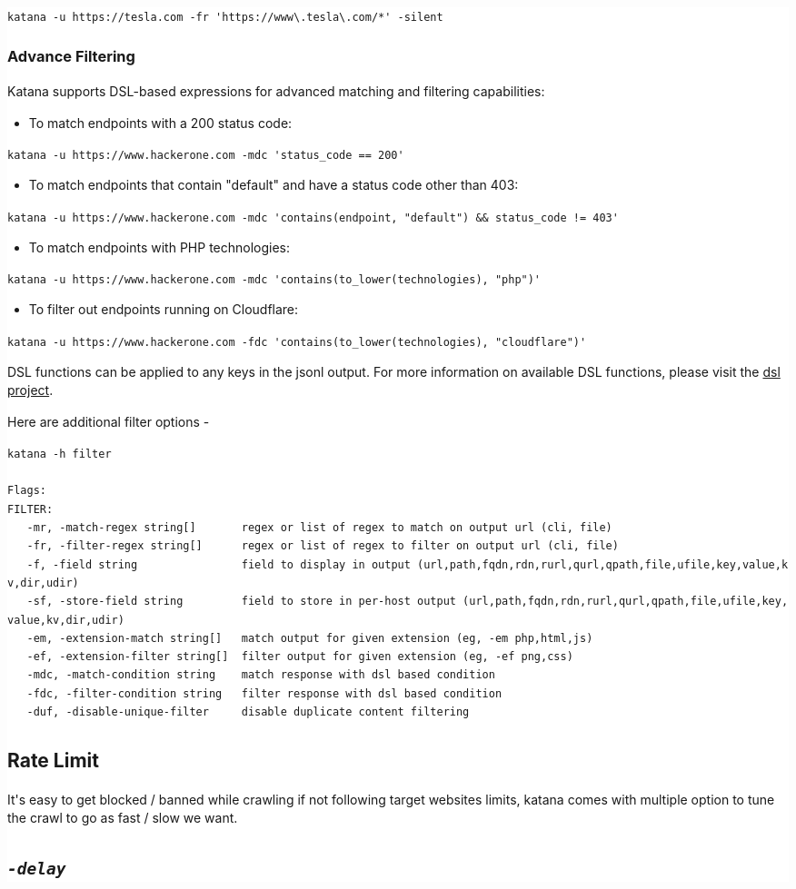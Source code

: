 ```
katana -u https://tesla.com -fr 'https://www\.tesla\.com/*' -silent
```

### Advance Filtering

Katana supports DSL-based expressions for advanced matching and filtering capabilities:

- To match endpoints with a 200 status code:
```shell
katana -u https://www.hackerone.com -mdc 'status_code == 200'
```
- To match endpoints that contain "default" and have a status code other than 403:
```shell
katana -u https://www.hackerone.com -mdc 'contains(endpoint, "default") && status_code != 403'
```
- To match endpoints with PHP technologies:
```shell
katana -u https://www.hackerone.com -mdc 'contains(to_lower(technologies), "php")'
```
- To filter out endpoints running on Cloudflare:
```shell
katana -u https://www.hackerone.com -fdc 'contains(to_lower(technologies), "cloudflare")'
```
DSL functions can be applied to any keys in the jsonl output. For more information on available DSL functions, please visit the [dsl project](https://github.com/projectdiscovery/dsl).

Here are additional filter options -

```console
katana -h filter

Flags:
FILTER:
   -mr, -match-regex string[]       regex or list of regex to match on output url (cli, file)
   -fr, -filter-regex string[]      regex or list of regex to filter on output url (cli, file)
   -f, -field string                field to display in output (url,path,fqdn,rdn,rurl,qurl,qpath,file,ufile,key,value,kv,dir,udir)
   -sf, -store-field string         field to store in per-host output (url,path,fqdn,rdn,rurl,qurl,qpath,file,ufile,key,value,kv,dir,udir)
   -em, -extension-match string[]   match output for given extension (eg, -em php,html,js)
   -ef, -extension-filter string[]  filter output for given extension (eg, -ef png,css)
   -mdc, -match-condition string    match response with dsl based condition
   -fdc, -filter-condition string   filter response with dsl based condition
   -duf, -disable-unique-filter     disable duplicate content filtering
```


## Rate Limit

It's easy to get blocked / banned while crawling if not following target websites limits, katana comes with multiple option to tune the crawl to go as fast / slow we want.

*`-delay`*
-----
